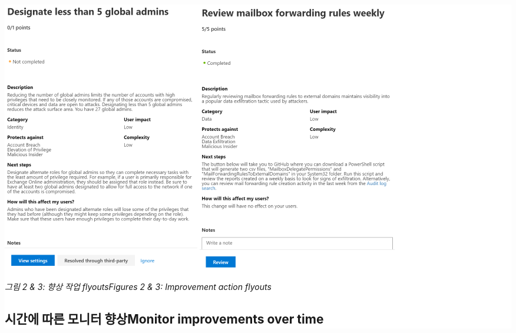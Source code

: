 ![보안 점수 향상 작업 예제](../../media/secure-score/secure-score1x450.png) ![보안 점수 검토 개선 작업 예제](../../media/secure-score/secure-score2x450.png)

<span data-ttu-id="24e72-193">*그림 2 & 3: 향상 작업 flyouts*</span><span class="sxs-lookup"><span data-stu-id="24e72-193">*Figures 2 & 3: Improvement action flyouts*</span></span>

## <a name="monitor-improvements-over-time"></a><span data-ttu-id="24e72-194">시간에 따른 모니터 향상</span><span class="sxs-lookup"><span data-stu-id="24e72-194">Monitor improvements over time</span></span>
